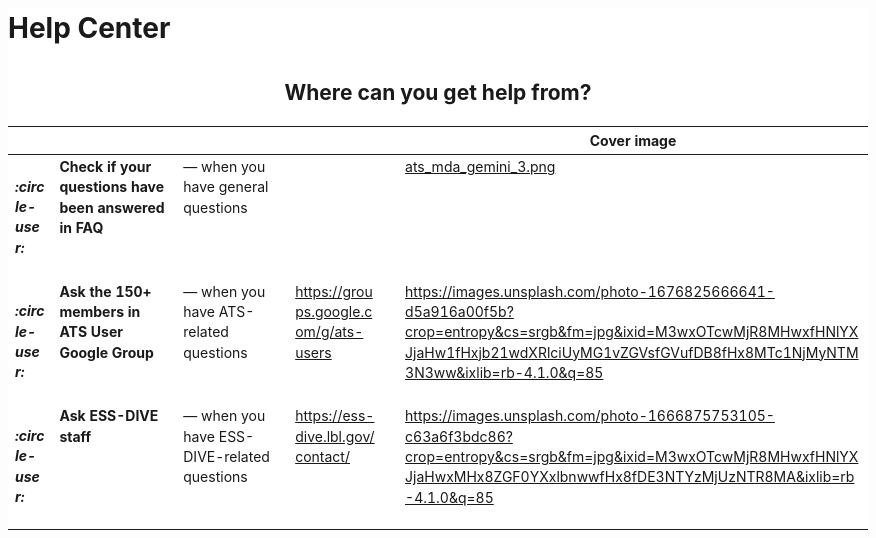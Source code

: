 




# Help Center

<h2 align="center">Where can you get help from?</h2>

<p align="center"></p>

<table data-view="cards"><thead><tr><th></th><th></th><th></th><th data-type="content-ref"></th><th data-hidden data-card-target data-type="content-ref"></th><th data-hidden data-card-cover data-type="image">Cover image</th></tr></thead><tbody><tr><td><h4><i class="fa-circle-user">:circle-user:</i></h4></td><td><strong>Check if your questions have been answered in FAQ</strong></td><td>— when you have general questions</td><td></td><td></td><td><a href=".gitbook/assets/ats_mda_gemini_3.png">ats_mda_gemini_3.png</a></td></tr><tr><td><h4><i class="fa-circle-user">:circle-user:</i></h4></td><td><strong>Ask the 150+ members in ATS User Google Group</strong></td><td>— when you have ATS-related questions</td><td><a href="https://groups.google.com/g/ats-users">https://groups.google.com/g/ats-users</a></td><td></td><td><a href="https://images.unsplash.com/photo-1676825666641-d5a916a00f5b?crop=entropy&#x26;cs=srgb&#x26;fm=jpg&#x26;ixid=M3wxOTcwMjR8MHwxfHNlYXJjaHw1fHxjb21wdXRlciUyMG1vZGVsfGVufDB8fHx8MTc1NjMyNTM3N3ww&#x26;ixlib=rb-4.1.0&#x26;q=85">https://images.unsplash.com/photo-1676825666641-d5a916a00f5b?crop=entropy&#x26;cs=srgb&#x26;fm=jpg&#x26;ixid=M3wxOTcwMjR8MHwxfHNlYXJjaHw1fHxjb21wdXRlciUyMG1vZGVsfGVufDB8fHx8MTc1NjMyNTM3N3ww&#x26;ixlib=rb-4.1.0&#x26;q=85</a></td></tr><tr><td><h4><i class="fa-circle-user">:circle-user:</i></h4></td><td><strong>Ask ESS-DIVE staff</strong></td><td>— when you have ESS-DIVE-related questions</td><td><a href="https://ess-dive.lbl.gov/contact/">https://ess-dive.lbl.gov/contact/</a></td><td></td><td><a href="https://images.unsplash.com/photo-1666875753105-c63a6f3bdc86?crop=entropy&#x26;cs=srgb&#x26;fm=jpg&#x26;ixid=M3wxOTcwMjR8MHwxfHNlYXJjaHwxMHx8ZGF0YXxlbnwwfHx8fDE3NTYzMjUzNTR8MA&#x26;ixlib=rb-4.1.0&#x26;q=85">https://images.unsplash.com/photo-1666875753105-c63a6f3bdc86?crop=entropy&#x26;cs=srgb&#x26;fm=jpg&#x26;ixid=M3wxOTcwMjR8MHwxfHNlYXJjaHwxMHx8ZGF0YXxlbnwwfHx8fDE3NTYzMjUzNTR8MA&#x26;ixlib=rb-4.1.0&#x26;q=85</a></td></tr></tbody></table>

